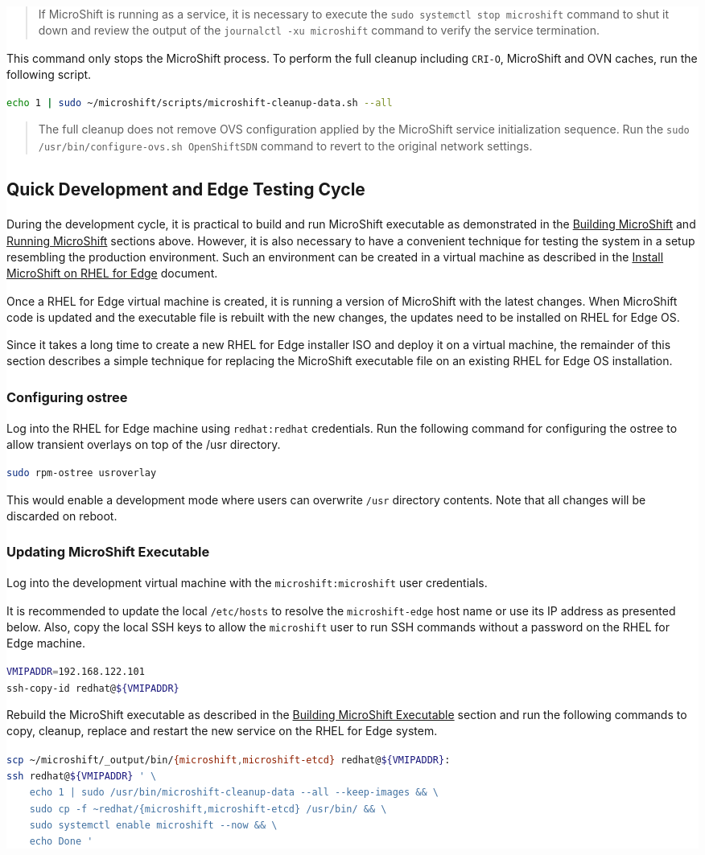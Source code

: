 > If MicroShift is running as a service, it is necessary to execute the
> `sudo systemctl stop microshift` command to shut it down and review the output
> of the `journalctl -xu microshift` command to verify the service termination.

This command only stops the MicroShift process. To perform the full cleanup including
`CRI-O`, MicroShift and OVN caches, run the following script.
```bash
echo 1 | sudo ~/microshift/scripts/microshift-cleanup-data.sh --all
```

> The full cleanup does not remove OVS configuration applied by the MicroShift service
> initialization sequence. Run the `sudo /usr/bin/configure-ovs.sh OpenShiftSDN` command
> to revert to the original network settings.

## Quick Development and Edge Testing Cycle
During the development cycle, it is practical to build and run MicroShift executable
as demonstrated in the [Building MicroShift](#building-microshift-executable) and
[Running MicroShift](#running-microshift) sections above. However, it is also necessary
to have a convenient technique for testing the system in a setup resembling the production
environment. Such an environment can be created in a virtual machine as described in the
[Install MicroShift on RHEL for Edge](./rhel4edge_iso.md) document.

Once a RHEL for Edge virtual machine is created, it is running a version of MicroShift
with the latest changes. When MicroShift code is updated and the executable file is
rebuilt with the new changes, the updates need to be installed on RHEL for Edge OS.

Since it takes a long time to create a new RHEL for Edge installer ISO and deploy it
on a virtual machine, the remainder of this section describes a simple technique for
replacing the MicroShift executable file on an existing RHEL for Edge OS installation.

### Configuring ostree
Log into the RHEL for Edge machine using `redhat:redhat` credentials. Run the following
command for configuring the ostree to allow transient overlays on top of the /usr directory.
```bash
sudo rpm-ostree usroverlay
```

This would enable a development mode where users can overwrite `/usr` directory contents.
Note that all changes will be discarded on reboot.

### Updating MicroShift Executable
Log into the development virtual machine with the `microshift:microshift` user credentials.

It is recommended to update the local `/etc/hosts` to resolve the `microshift-edge`
host name or use its IP address as presented below. Also, copy the local SSH keys
to allow the `microshift` user to run SSH commands without a password on the RHEL
for Edge machine.
```bash
VMIPADDR=192.168.122.101
ssh-copy-id redhat@${VMIPADDR}
```

Rebuild the MicroShift executable as described in the [Building MicroShift Executable](#building-microshift-executable)
section and run the following commands to copy, cleanup, replace and restart the
new service on the RHEL for Edge system.
```bash
scp ~/microshift/_output/bin/{microshift,microshift-etcd} redhat@${VMIPADDR}:
ssh redhat@${VMIPADDR} ' \
    echo 1 | sudo /usr/bin/microshift-cleanup-data --all --keep-images && \
    sudo cp -f ~redhat/{microshift,microshift-etcd} /usr/bin/ && \
    sudo systemctl enable microshift --now && \
    echo Done '
```
